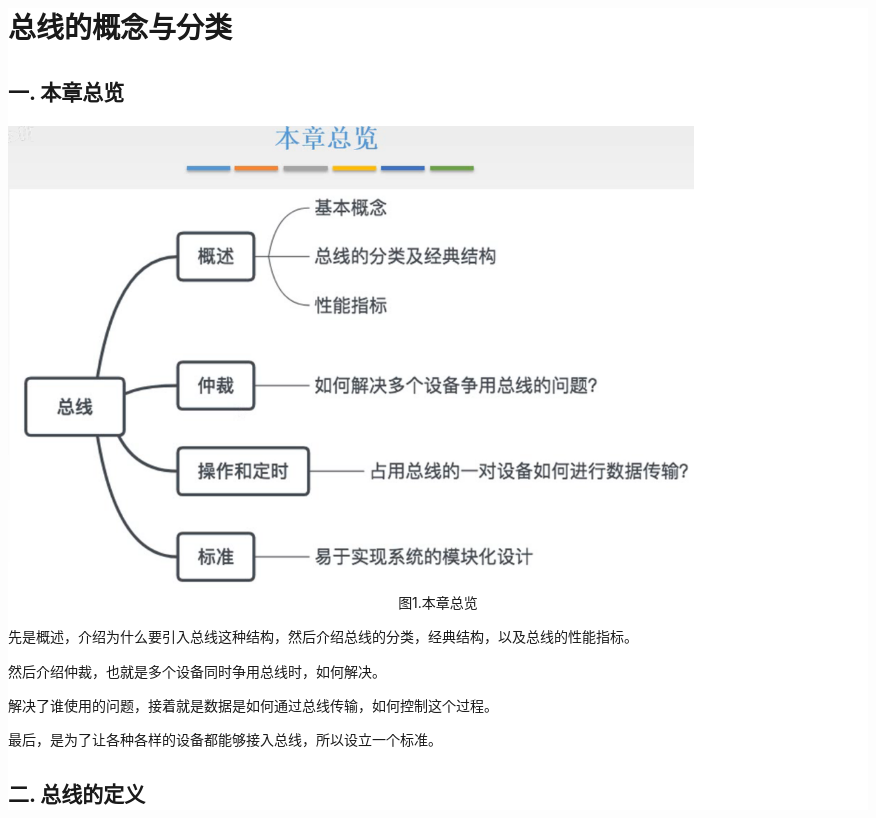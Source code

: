 # 总线的概念与分类

## 一. 本章总览

<img src="计组1101-1.png" alt="计组1101-1" style="zoom:67%;" />

<center>图1.本章总览</center>

先是概述，介绍为什么要引入总线这种结构，然后介绍总线的分类，经典结构，以及总线的性能指标。

然后介绍仲裁，也就是多个设备同时争用总线时，如何解决。

解决了谁使用的问题，接着就是数据是如何通过总线传输，如何控制这个过程。

最后，是为了让各种各样的设备都能够接入总线，所以设立一个标准。

## 二. 总线的定义
